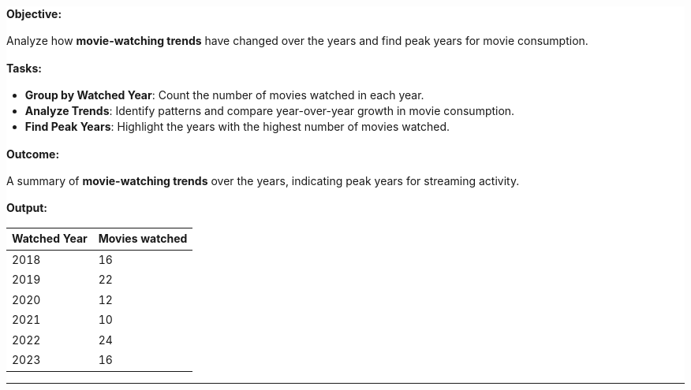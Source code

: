 **Objective:**  

Analyze how **movie-watching trends** have changed over the years and find peak years for movie consumption.

**Tasks:**  

- **Group by Watched Year**: Count the number of movies watched in each year.  
- **Analyze Trends**: Identify patterns and compare year-over-year growth in movie consumption.  
- **Find Peak Years**: Highlight the years with the highest number of movies watched.  

**Outcome:**  

A summary of **movie-watching trends** over the years, indicating peak years for streaming activity.

**Output:**  

| Watched Year | Movies watched |
|--------------|----------------|
| 2018         | 16          |
| 2019         | 22          |
| 2020         | 12          |
| 2021         | 10          |
| 2022         | 24          |
| 2023         | 16          |

---
